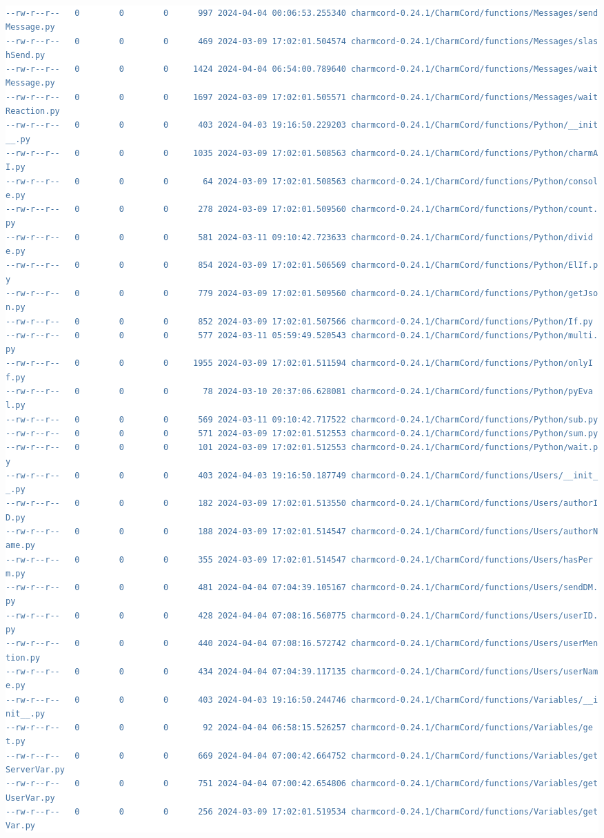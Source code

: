 ```diff
--rw-r--r--   0        0        0      997 2024-04-04 00:06:53.255340 charmcord-0.24.1/CharmCord/functions/Messages/sendMessage.py
--rw-r--r--   0        0        0      469 2024-03-09 17:02:01.504574 charmcord-0.24.1/CharmCord/functions/Messages/slashSend.py
--rw-r--r--   0        0        0     1424 2024-04-04 06:54:00.789640 charmcord-0.24.1/CharmCord/functions/Messages/waitMessage.py
--rw-r--r--   0        0        0     1697 2024-03-09 17:02:01.505571 charmcord-0.24.1/CharmCord/functions/Messages/waitReaction.py
--rw-r--r--   0        0        0      403 2024-04-03 19:16:50.229203 charmcord-0.24.1/CharmCord/functions/Python/__init__.py
--rw-r--r--   0        0        0     1035 2024-03-09 17:02:01.508563 charmcord-0.24.1/CharmCord/functions/Python/charmAI.py
--rw-r--r--   0        0        0       64 2024-03-09 17:02:01.508563 charmcord-0.24.1/CharmCord/functions/Python/console.py
--rw-r--r--   0        0        0      278 2024-03-09 17:02:01.509560 charmcord-0.24.1/CharmCord/functions/Python/count.py
--rw-r--r--   0        0        0      581 2024-03-11 09:10:42.723633 charmcord-0.24.1/CharmCord/functions/Python/divide.py
--rw-r--r--   0        0        0      854 2024-03-09 17:02:01.506569 charmcord-0.24.1/CharmCord/functions/Python/ElIf.py
--rw-r--r--   0        0        0      779 2024-03-09 17:02:01.509560 charmcord-0.24.1/CharmCord/functions/Python/getJson.py
--rw-r--r--   0        0        0      852 2024-03-09 17:02:01.507566 charmcord-0.24.1/CharmCord/functions/Python/If.py
--rw-r--r--   0        0        0      577 2024-03-11 05:59:49.520543 charmcord-0.24.1/CharmCord/functions/Python/multi.py
--rw-r--r--   0        0        0     1955 2024-03-09 17:02:01.511594 charmcord-0.24.1/CharmCord/functions/Python/onlyIf.py
--rw-r--r--   0        0        0       78 2024-03-10 20:37:06.628081 charmcord-0.24.1/CharmCord/functions/Python/pyEval.py
--rw-r--r--   0        0        0      569 2024-03-11 09:10:42.717522 charmcord-0.24.1/CharmCord/functions/Python/sub.py
--rw-r--r--   0        0        0      571 2024-03-09 17:02:01.512553 charmcord-0.24.1/CharmCord/functions/Python/sum.py
--rw-r--r--   0        0        0      101 2024-03-09 17:02:01.512553 charmcord-0.24.1/CharmCord/functions/Python/wait.py
--rw-r--r--   0        0        0      403 2024-04-03 19:16:50.187749 charmcord-0.24.1/CharmCord/functions/Users/__init__.py
--rw-r--r--   0        0        0      182 2024-03-09 17:02:01.513550 charmcord-0.24.1/CharmCord/functions/Users/authorID.py
--rw-r--r--   0        0        0      188 2024-03-09 17:02:01.514547 charmcord-0.24.1/CharmCord/functions/Users/authorName.py
--rw-r--r--   0        0        0      355 2024-03-09 17:02:01.514547 charmcord-0.24.1/CharmCord/functions/Users/hasPerm.py
--rw-r--r--   0        0        0      481 2024-04-04 07:04:39.105167 charmcord-0.24.1/CharmCord/functions/Users/sendDM.py
--rw-r--r--   0        0        0      428 2024-04-04 07:08:16.560775 charmcord-0.24.1/CharmCord/functions/Users/userID.py
--rw-r--r--   0        0        0      440 2024-04-04 07:08:16.572742 charmcord-0.24.1/CharmCord/functions/Users/userMention.py
--rw-r--r--   0        0        0      434 2024-04-04 07:04:39.117135 charmcord-0.24.1/CharmCord/functions/Users/userName.py
--rw-r--r--   0        0        0      403 2024-04-03 19:16:50.244746 charmcord-0.24.1/CharmCord/functions/Variables/__init__.py
--rw-r--r--   0        0        0       92 2024-04-04 06:58:15.526257 charmcord-0.24.1/CharmCord/functions/Variables/get.py
--rw-r--r--   0        0        0      669 2024-04-04 07:00:42.664752 charmcord-0.24.1/CharmCord/functions/Variables/getServerVar.py
--rw-r--r--   0        0        0      751 2024-04-04 07:00:42.654806 charmcord-0.24.1/CharmCord/functions/Variables/getUserVar.py
--rw-r--r--   0        0        0      256 2024-03-09 17:02:01.519534 charmcord-0.24.1/CharmCord/functions/Variables/getVar.py
```
